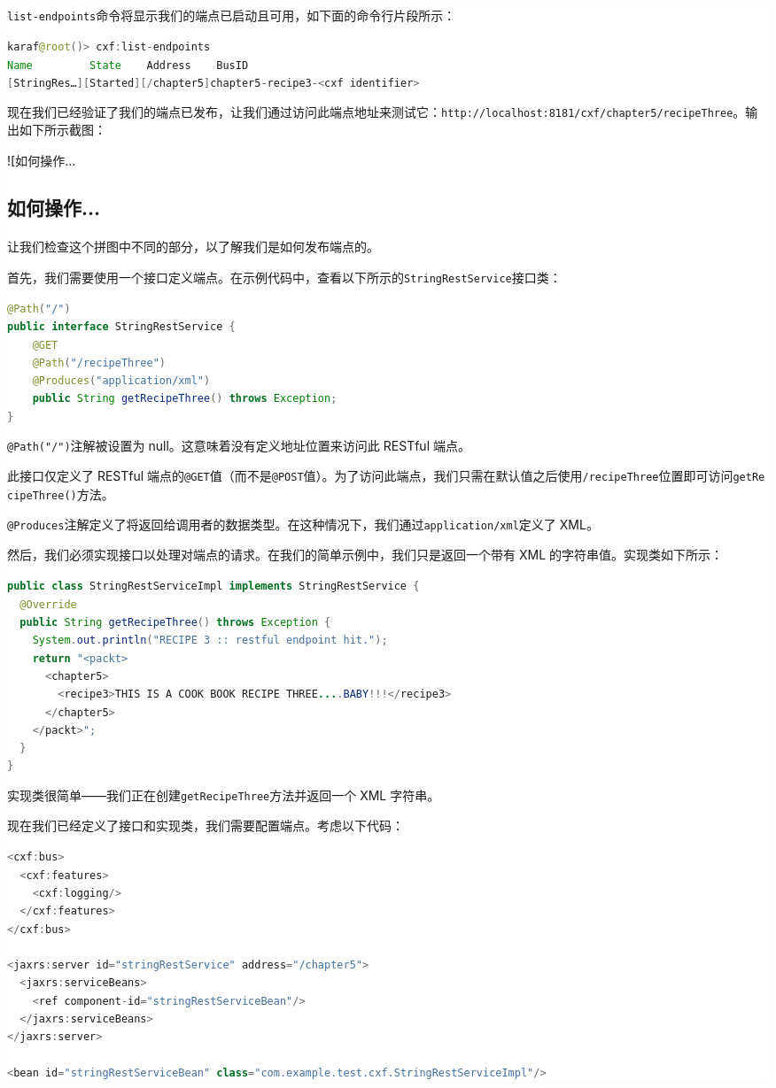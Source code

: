 `list-endpoints`命令将显示我们的端点已启动且可用，如下面的命令行片段所示：

```java
karaf@root()> cxf:list-endpoints
Name         State    Address    BusID 
[StringRes…][Started][/chapter5]chapter5-recipe3-<cxf identifier>

```

现在我们已经验证了我们的端点已发布，让我们通过访问此端点地址来测试它：`http://localhost:8181/cxf/chapter5/recipeThree`。输出如下所示截图：

![如何操作…

## 如何操作…

让我们检查这个拼图中不同的部分，以了解我们是如何发布端点的。

首先，我们需要使用一个接口定义端点。在示例代码中，查看以下所示的`StringRestService`接口类：

```java
@Path("/")
public interface StringRestService {
    @GET
    @Path("/recipeThree")
    @Produces("application/xml")
    public String getRecipeThree() throws Exception;
}
```

`@Path("/")`注解被设置为 null。这意味着没有定义地址位置来访问此 RESTful 端点。

此接口仅定义了 RESTful 端点的`@GET`值（而不是`@POST`值）。为了访问此端点，我们只需在默认值之后使用`/recipeThree`位置即可访问`getRecipeThree()`方法。

`@Produces`注解定义了将返回给调用者的数据类型。在这种情况下，我们通过`application/xml`定义了 XML。

然后，我们必须实现接口以处理对端点的请求。在我们的简单示例中，我们只是返回一个带有 XML 的字符串值。实现类如下所示：

```java
public class StringRestServiceImpl implements StringRestService {
  @Override
  public String getRecipeThree() throws Exception {
    System.out.println("RECIPE 3 :: restful endpoint hit.");
    return "<packt>
      <chapter5>
        <recipe3>THIS IS A COOK BOOK RECIPE THREE....BABY!!!</recipe3>
      </chapter5>
    </packt>";
  }
}
```

实现类很简单——我们正在创建`getRecipeThree`方法并返回一个 XML 字符串。

现在我们已经定义了接口和实现类，我们需要配置端点。考虑以下代码：

```java
<cxf:bus>
  <cxf:features>
    <cxf:logging/>
  </cxf:features>
</cxf:bus>

<jaxrs:server id="stringRestService" address="/chapter5">
  <jaxrs:serviceBeans>
    <ref component-id="stringRestServiceBean"/>
  </jaxrs:serviceBeans>
</jaxrs:server>

<bean id="stringRestServiceBean" class="com.example.test.cxf.StringRestServiceImpl"/>
```